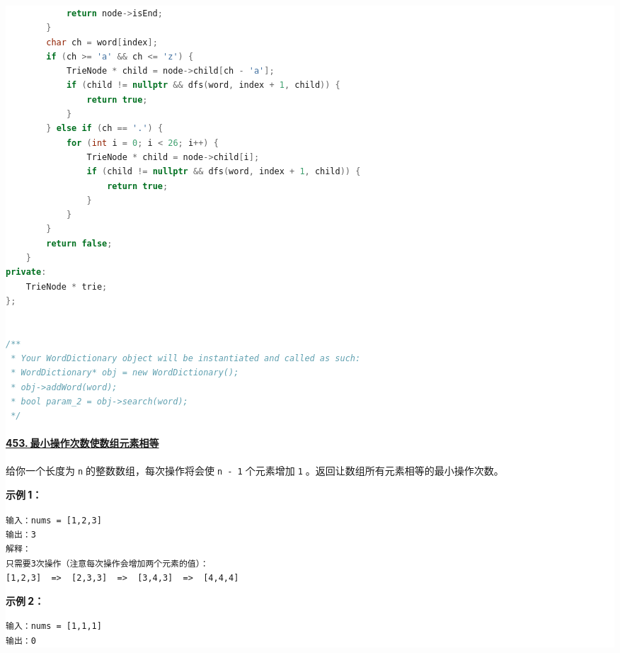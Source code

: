 ```c++
            return node->isEnd;    
        }
        char ch = word[index];
        if (ch >= 'a' && ch <= 'z') {
            TrieNode * child = node->child[ch - 'a'];
            if (child != nullptr && dfs(word, index + 1, child)) {
                return true;
            }
        } else if (ch == '.') {
            for (int i = 0; i < 26; i++) {
                TrieNode * child = node->child[i];
                if (child != nullptr && dfs(word, index + 1, child)) {
                    return true;
                }
            }
        }
        return false;
    }
private:
    TrieNode * trie;
};


/**
 * Your WordDictionary object will be instantiated and called as such:
 * WordDictionary* obj = new WordDictionary();
 * obj->addWord(word);
 * bool param_2 = obj->search(word);
 */
```

#### [453. 最小操作次数使数组元素相等](https://leetcode-cn.com/problems/minimum-moves-to-equal-array-elements/)

给你一个长度为 `n` 的整数数组，每次操作将会使 `n - 1` 个元素增加 `1` 。返回让数组所有元素相等的最小操作次数。

**示例 1：**

```
输入：nums = [1,2,3]
输出：3
解释：
只需要3次操作（注意每次操作会增加两个元素的值）：
[1,2,3]  =>  [2,3,3]  =>  [3,4,3]  =>  [4,4,4]
```

**示例 2：**

```
输入：nums = [1,1,1]
输出：0
```

 
